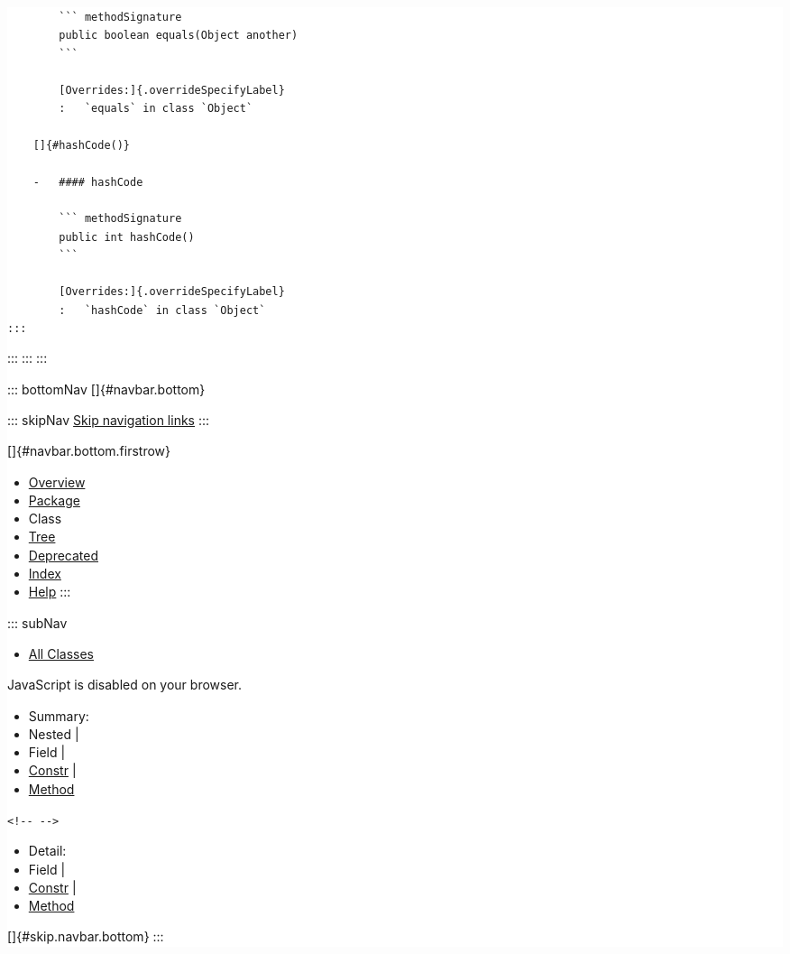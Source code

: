             ``` methodSignature
            public boolean equals​(Object another)
            ```

            [Overrides:]{.overrideSpecifyLabel}
            :   `equals` in class `Object`

        []{#hashCode()}

        -   #### hashCode

            ``` methodSignature
            public int hashCode()
            ```

            [Overrides:]{.overrideSpecifyLabel}
            :   `hashCode` in class `Object`
    :::
:::
:::
:::

::: bottomNav
[]{#navbar.bottom}

::: skipNav
[Skip navigation links](#skip.navbar.bottom "Skip navigation links")
:::

[]{#navbar.bottom.firstrow}

-   [Overview](../../../../../index.html)
-   [Package](package-summary.html)
-   Class
-   [Tree](package-tree.html)
-   [Deprecated](../../../../../deprecated-list.html)
-   [Index](../../../../../index-all.html)
-   [Help](../../../../../help-doc.html)
:::

::: subNav
-   [All Classes](../../../../../allclasses.html)

<div>

<div>

JavaScript is disabled on your browser.

</div>

</div>

<div>

-   Summary: 
-   Nested \| 
-   Field \| 
-   [Constr](#constructor.summary) \| 
-   [Method](#method.summary)

```{=html}
<!-- -->
```
-   Detail: 
-   Field \| 
-   [Constr](#constructor.detail) \| 
-   [Method](#method.detail)

</div>

[]{#skip.navbar.bottom}
:::
